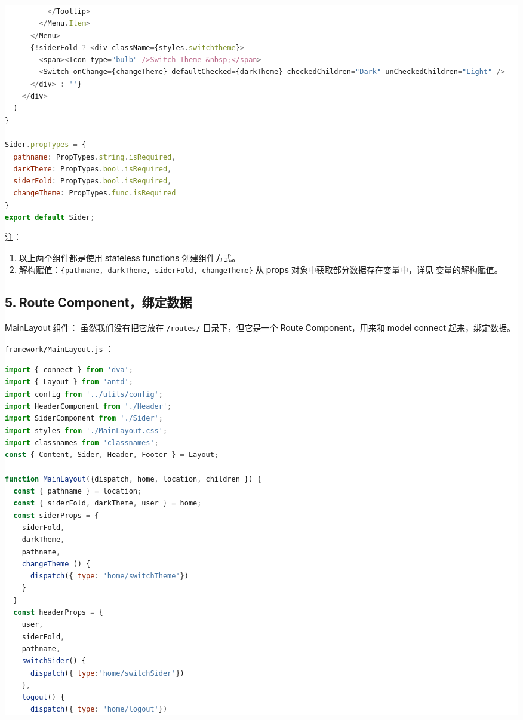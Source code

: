 ```javascript
          </Tooltip>
        </Menu.Item>
      </Menu>
      {!siderFold ? <div className={styles.switchtheme}>
        <span><Icon type="bulb" />Switch Theme &nbsp;</span>
        <Switch onChange={changeTheme} defaultChecked={darkTheme} checkedChildren="Dark" unCheckedChildren="Light" />
      </div> : ''}
    </div>
  )
}

Sider.propTypes = {
  pathname: PropTypes.string.isRequired,
  darkTheme: PropTypes.bool.isRequired,
  siderFold: PropTypes.bool.isRequired,
  changeTheme: PropTypes.func.isRequired
}
export default Sider;

```

注：
1. 以上两个组件都是使用 [stateless functions](https://facebook.github.io/react/docs/components-and-props.html) 创建组件方式。
2. 解构赋值：`{pathname, darkTheme, siderFold, changeTheme}` 从 props 对象中获取部分数据存在变量中，详见 [变量的解构赋值](http://es6.ruanyifeng.com/#docs/destructuring)。

## 5. Route Component，绑定数据

MainLayout 组件： 虽然我们没有把它放在 `/routes/` 目录下，但它是一个 Route Component，用来和 model connect 起来，绑定数据。

`framework/MainLayout.js` ：

```javascript
import { connect } from 'dva';
import { Layout } from 'antd';
import config from '../utils/config';
import HeaderComponent from './Header';
import SiderComponent from './Sider';
import styles from './MainLayout.css';
import classnames from 'classnames';
const { Content, Sider, Header, Footer } = Layout;

function MainLayout({dispatch, home, location, children }) {
  const { pathname } = location;
  const { siderFold, darkTheme, user } = home;
  const siderProps = {
    siderFold,
    darkTheme,
    pathname,
    changeTheme () {
      dispatch({ type: 'home/switchTheme'})
    }
  }
  const headerProps = {
    user,
    siderFold,
    pathname,
    switchSider() {
      dispatch({ type:'home/switchSider'})
    },
    logout() {
      dispatch({ type: 'home/logout'})
```